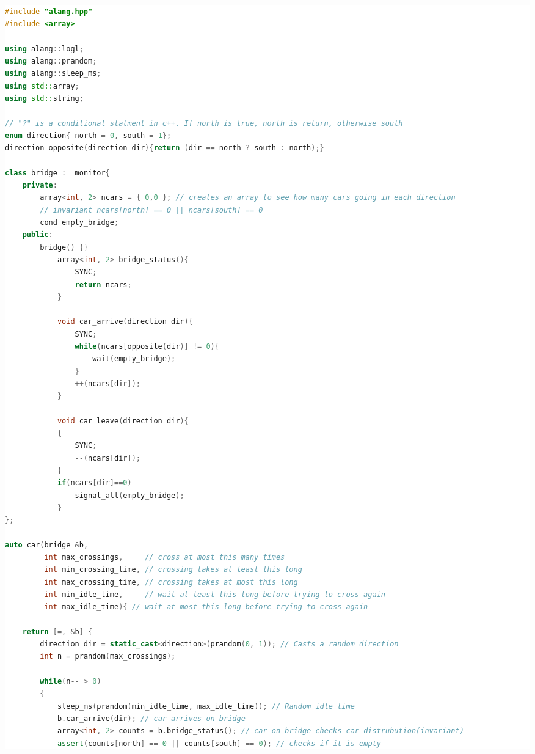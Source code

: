 ```cpp
#include "alang.hpp"
#include <array>

using alang::logl;
using alang::prandom;
using alang::sleep_ms;
using std::array;
using std::string;

// "?" is a conditional statment in c++. If north is true, north is return, otherwise south
enum direction{ north = 0, south = 1};
direction opposite(direction dir){return (dir == north ? south : north);}

class bridge :  monitor{
    private:
        array<int, 2> ncars = { 0,0 }; // creates an array to see how many cars going in each direction
        // invariant ncars[north] == 0 || ncars[south] == 0
        cond empty_bridge;
    public:
        bridge() {}
            array<int, 2> bridge_status(){
                SYNC;
                return ncars;
            }

            void car_arrive(direction dir){
                SYNC;
                while(ncars[opposite(dir)] != 0){
                    wait(empty_bridge);
                }
                ++(ncars[dir]);
            }

            void car_leave(direction dir){
            {
                SYNC;
                --(ncars[dir]);
            }
            if(ncars[dir]==0)
                signal_all(empty_bridge);
            }
};

auto car(bridge &b,
         int max_crossings,     // cross at most this many times
         int min_crossing_time, // crossing takes at least this long
         int max_crossing_time, // crossing takes at most this long
         int min_idle_time,     // wait at least this long before trying to cross again
         int max_idle_time){ // wait at most this long before trying to cross again

    return [=, &b] {
        direction dir = static_cast<direction>(prandom(0, 1)); // Casts a random direction
        int n = prandom(max_crossings);

        while(n-- > 0)
        {
            sleep_ms(prandom(min_idle_time, max_idle_time)); // Random idle time
            b.car_arrive(dir); // car arrives on bridge
            array<int, 2> counts = b.bridge_status(); // car on bridge checks car distrubution(invariant)
            assert(counts[north] == 0 || counts[south] == 0); // checks if it is empty

```